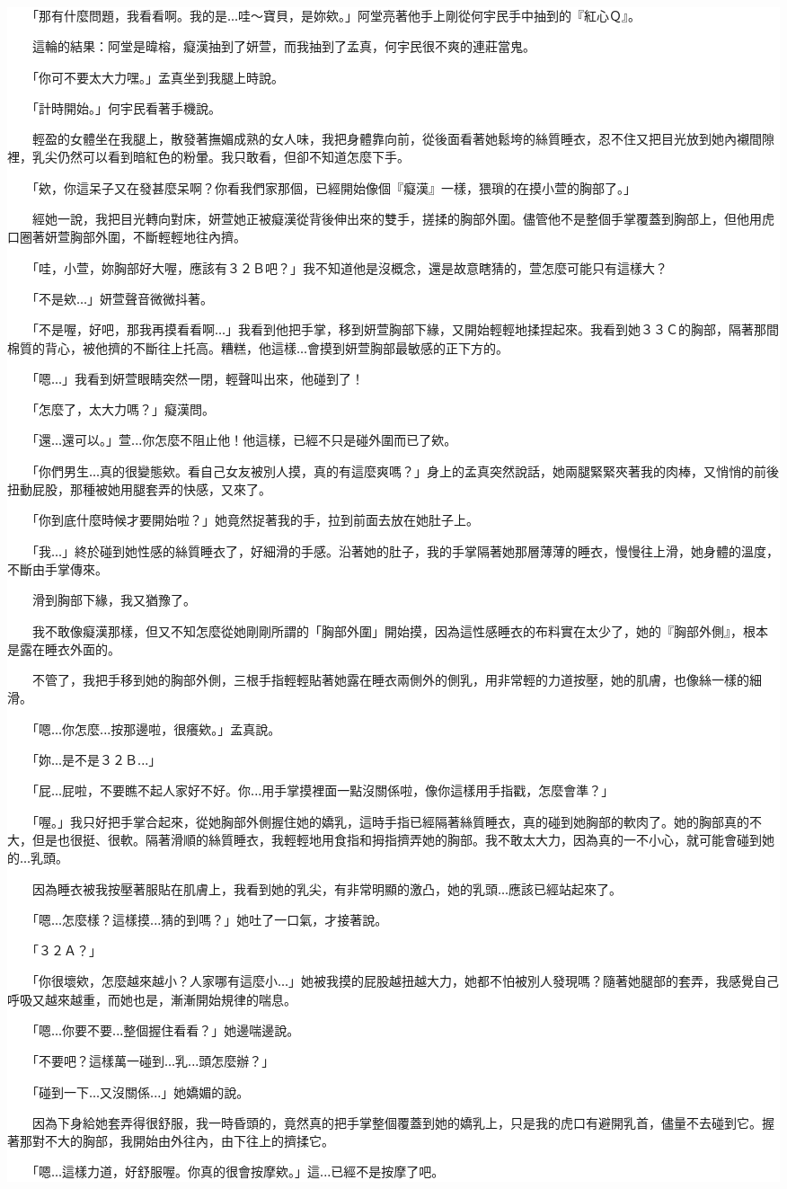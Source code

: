　　「那有什麼問題，我看看啊。我的是...哇～寶貝，是妳欸。」阿堂亮著他手上剛從何宇民手中抽到的『紅心Ｑ』。

　　這輪的結果：阿堂是暐榕，癡漢抽到了妍萱，而我抽到了孟真，何宇民很不爽的連莊當鬼。

　　「你可不要太大力嘿。」孟真坐到我腿上時說。

　　「計時開始。」何宇民看著手機說。

　　輕盈的女體坐在我腿上，散發著撫媚成熟的女人味，我把身體靠向前，從後面看著她鬆垮的絲質睡衣，忍不住又把目光放到她內襯間隙裡，乳尖仍然可以看到暗紅色的粉暈。我只敢看，但卻不知道怎麼下手。

　　「欸，你這呆子又在發甚麼呆啊？你看我們家那個，已經開始像個『癡漢』一樣，猥瑣的在摸小萱的胸部了。」

　　經她一說，我把目光轉向對床，妍萱她正被癡漢從背後伸出來的雙手，搓揉的胸部外圍。儘管他不是整個手掌覆蓋到胸部上，但他用虎口圈著妍萱胸部外圍，不斷輕輕地往內擠。

　　「哇，小萱，妳胸部好大喔，應該有３２Ｂ吧？」我不知道他是沒概念，還是故意瞎猜的，萱怎麼可能只有這樣大？

　　「不是欸...」妍萱聲音微微抖著。

　　「不是喔，好吧，那我再摸看看啊...」我看到他把手掌，移到妍萱胸部下緣，又開始輕輕地揉捏起來。我看到她３３Ｃ的胸部，隔著那間棉質的背心，被他擠的不斷往上托高。糟糕，他這樣...會摸到妍萱胸部最敏感的正下方的。

　　「嗯...」我看到妍萱眼睛突然一閉，輕聲叫出來，他碰到了！

　　「怎麼了，太大力嗎？」癡漢問。

　　「還...還可以。」萱...你怎麼不阻止他！他這樣，已經不只是碰外圍而已了欸。

　　「你們男生...真的很變態欸。看自己女友被別人摸，真的有這麼爽嗎？」身上的孟真突然說話，她兩腿緊緊夾著我的肉棒，又悄悄的前後扭動屁股，那種被她用腿套弄的快感，又來了。

　　「你到底什麼時候才要開始啦？」她竟然捉著我的手，拉到前面去放在她肚子上。

　　「我...」終於碰到她性感的絲質睡衣了，好細滑的手感。沿著她的肚子，我的手掌隔著她那層薄薄的睡衣，慢慢往上滑，她身體的溫度，不斷由手掌傳來。

　　滑到胸部下緣，我又猶豫了。

　　我不敢像癡漢那樣，但又不知怎麼從她剛剛所謂的「胸部外圍」開始摸，因為這性感睡衣的布料實在太少了，她的『胸部外側』，根本是露在睡衣外面的。

　　不管了，我把手移到她的胸部外側，三根手指輕輕貼著她露在睡衣兩側外的側乳，用非常輕的力道按壓，她的肌膚，也像絲一樣的細滑。

　　「嗯...你怎麼...按那邊啦，很癢欸。」孟真說。

　　「妳...是不是３２Ｂ...」

　　「屁...屁啦，不要瞧不起人家好不好。你...用手掌摸裡面一點沒關係啦，像你這樣用手指戳，怎麼會準？」

　　「喔。」我只好把手掌合起來，從她胸部外側握住她的嬌乳，這時手指已經隔著絲質睡衣，真的碰到她胸部的軟肉了。她的胸部真的不大，但是也很挺、很軟。隔著滑順的絲質睡衣，我輕輕地用食指和拇指擠弄她的胸部。我不敢太大力，因為真的一不小心，就可能會碰到她的...乳頭。

　　因為睡衣被我按壓著服貼在肌膚上，我看到她的乳尖，有非常明顯的激凸，她的乳頭...應該已經站起來了。

　　「嗯...怎麼樣？這樣摸...猜的到嗎？」她吐了一口氣，才接著說。

　　「３２Ａ？」

　　「你很壞欸，怎麼越來越小？人家哪有這麼小...」她被我摸的屁股越扭越大力，她都不怕被別人發現嗎？隨著她腿部的套弄，我感覺自己呼吸又越來越重，而她也是，漸漸開始規律的喘息。

　　「嗯...你要不要...整個握住看看？」她邊喘邊說。

　　「不要吧？這樣萬一碰到...乳...頭怎麼辦？」

　　「碰到一下...又沒關係...」她嬌媚的說。

　　因為下身給她套弄得很舒服，我一時昏頭的，竟然真的把手掌整個覆蓋到她的嬌乳上，只是我的虎口有避開乳首，儘量不去碰到它。握著那對不大的胸部，我開始由外往內，由下往上的擠揉它。

　　「嗯...這樣力道，好舒服喔。你真的很會按摩欸。」這...已經不是按摩了吧。
